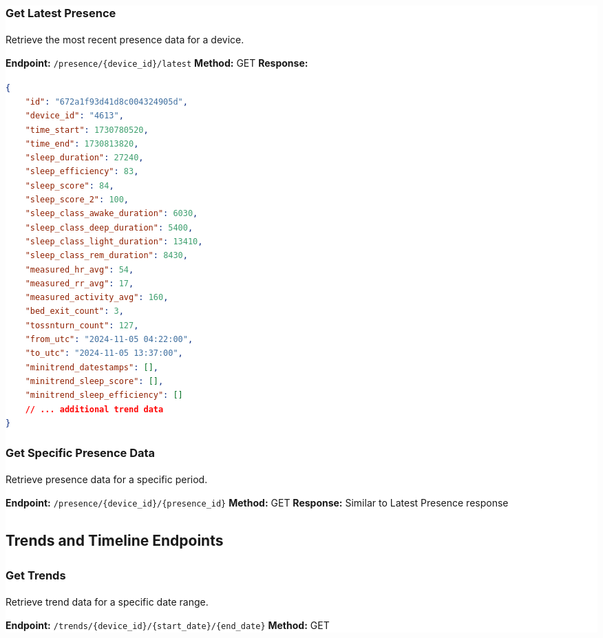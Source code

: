 ### Get Latest Presence

Retrieve the most recent presence data for a device.

**Endpoint:** `/presence/{device_id}/latest`
**Method:** GET
**Response:**

```json
{
    "id": "672a1f93d41d8c004324905d",
    "device_id": "4613",
    "time_start": 1730780520,
    "time_end": 1730813820,
    "sleep_duration": 27240,
    "sleep_efficiency": 83,
    "sleep_score": 84,
    "sleep_score_2": 100,
    "sleep_class_awake_duration": 6030,
    "sleep_class_deep_duration": 5400,
    "sleep_class_light_duration": 13410,
    "sleep_class_rem_duration": 8430,
    "measured_hr_avg": 54,
    "measured_rr_avg": 17,
    "measured_activity_avg": 160,
    "bed_exit_count": 3,
    "tossnturn_count": 127,
    "from_utc": "2024-11-05 04:22:00",
    "to_utc": "2024-11-05 13:37:00",
    "minitrend_datestamps": [],
    "minitrend_sleep_score": [],
    "minitrend_sleep_efficiency": []
    // ... additional trend data
}
```

### Get Specific Presence Data

Retrieve presence data for a specific period.

**Endpoint:** `/presence/{device_id}/{presence_id}`
**Method:** GET
**Response:** Similar to Latest Presence response

## Trends and Timeline Endpoints

### Get Trends

Retrieve trend data for a specific date range.

**Endpoint:** `/trends/{device_id}/{start_date}/{end_date}`
**Method:** GET
